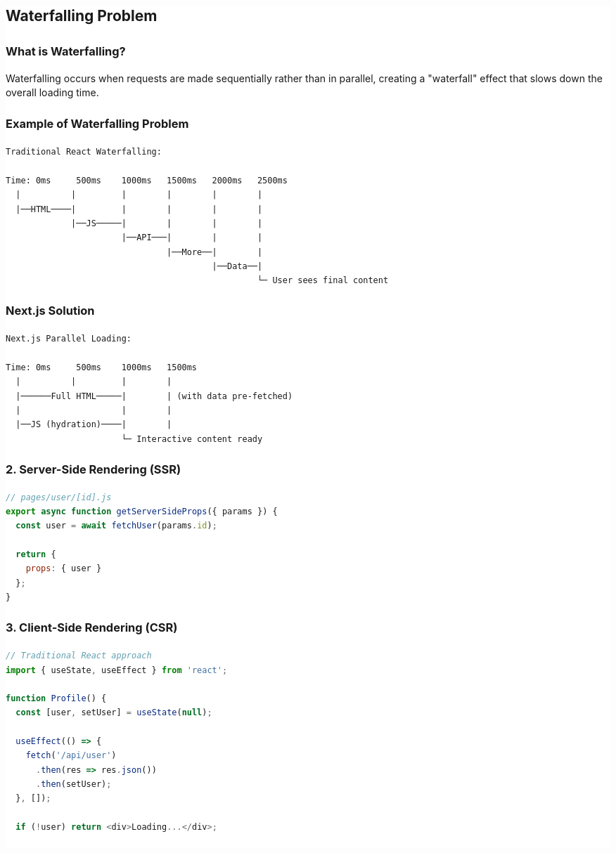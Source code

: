 ## Waterfalling Problem

### What is Waterfalling?

Waterfalling occurs when requests are made sequentially rather than in parallel, creating a "waterfall" effect that slows down the overall loading time.

### Example of Waterfalling Problem

```
Traditional React Waterfalling:

Time: 0ms     500ms    1000ms   1500ms   2000ms   2500ms
  |          |         |        |        |        |
  |──HTML────|         |        |        |        |
             |──JS─────|        |        |        |
                       |──API───|        |        |
                                |──More──|        |
                                         |──Data──|
                                                  └─ User sees final content
```

### Next.js Solution

```
Next.js Parallel Loading:

Time: 0ms     500ms    1000ms   1500ms
  |          |         |        |
  |──────Full HTML─────|        | (with data pre-fetched)
  |                    |        |
  |──JS (hydration)────|        |
                       └─ Interactive content ready
```

### 2. Server-Side Rendering (SSR)

```javascript
// pages/user/[id].js
export async function getServerSideProps({ params }) {
  const user = await fetchUser(params.id);
  
  return {
    props: { user }
  };
}
```

### 3. Client-Side Rendering (CSR)

```javascript
// Traditional React approach
import { useState, useEffect } from 'react';

function Profile() {
  const [user, setUser] = useState(null);
  
  useEffect(() => {
    fetch('/api/user')
      .then(res => res.json())
      .then(setUser);
  }, []);
  
  if (!user) return <div>Loading...</div>;
  
```